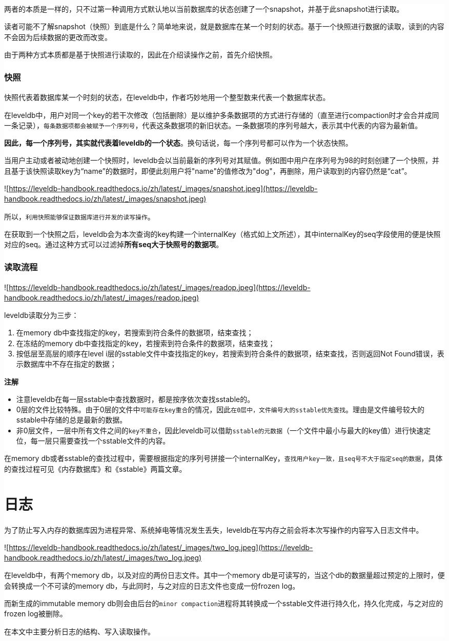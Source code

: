 两者的本质是一样的，只不过第一种调用方式默认地以当前数据库的状态创建了一个snapshot，并基于此snapshot进行读取。

读者可能不了解snapshot（快照）到底是什么？简单地来说，就是数据库在某一个时刻的状态。基于一个快照进行数据的读取，读到的内容不会因为后续数据的更改而改变。

由于两种方式本质都是基于快照进行读取的，因此在介绍读操作之前，首先介绍快照。

### **快照**

快照代表着数据库某一个时刻的状态，在leveldb中，作者巧妙地用一个整型数来代表一个数据库状态。

在leveldb中，用户对同一个key的若干次修改（包括删除）是以维护多条数据项的方式进行存储的（直至进行compaction时才会合并成同一条记录），`每条数据项都会被赋予一个序列号`，代表这条数据项的新旧状态。一条数据项的序列号越大，表示其中代表的内容为最新值。

**因此，每一个序列号，其实就代表着leveldb的一个状态**。换句话说，每一个序列号都可以作为一个状态快照。

当用户主动或者被动地创建一个快照时，leveldb会以当前最新的序列号对其赋值。例如图中用户在序列号为98的时刻创建了一个快照，并且基于该快照读取key为“name”的数据时，即便此刻用户将"name"的值修改为"dog"，再删除，用户读取到的内容仍然是“cat”。

![https://leveldb-handbook.readthedocs.io/zh/latest/_images/snapshot.jpeg](https://leveldb-handbook.readthedocs.io/zh/latest/_images/snapshot.jpeg)

所以，`利用快照能够保证数据库进行并发的读写操作`。

在获取到一个快照之后，leveldb会为本次查询的key构建一个internalKey（格式如上文所述），其中internalKey的seq字段使用的便是快照对应的seq。通过这种方式可以过滤掉**所有seq大于快照号的数据项**。

### **读取流程**

![https://leveldb-handbook.readthedocs.io/zh/latest/_images/readop.jpeg](https://leveldb-handbook.readthedocs.io/zh/latest/_images/readop.jpeg)

leveldb读取分为三步：

1. 在memory db中查找指定的key，若搜索到符合条件的数据项，结束查找；
2. 在冻结的memory db中查找指定的key，若搜索到符合条件的数据项，结束查找；
3. 按低层至高层的顺序在level i层的sstable文件中查找指定的key，若搜索到符合条件的数据项，结束查找，否则返回Not Found错误，表示数据库中不存在指定的数据；

**注解**

- 注意leveldb在每一层sstable中查找数据时，都是按序依次查找sstable的。
- 0层的文件比较特殊。由于0层的文件中`可能存在key重合`的情况，因此`在0层中，文件编号大的sstable优先查找`。理由是文件编号较大的sstable中存储的总是最新的数据。
- 非0层文件，一层中所有文件之间的`key不重合`，因此leveldb可以借助`sstable的元数据`（一个文件中最小与最大的key值）进行快速定位，每一层只需要查找一个sstable文件的内容。

在memory db或者sstable的查找过程中，需要根据指定的序列号拼接一个internalKey，`查找用户key一致，且seq号不大于指定seq的数据`，具体的查找过程可见《内存数据库》和《sstable》两篇文章。

# 日志

为了防止写入内存的数据库因为进程异常、系统掉电等情况发生丢失，leveldb在写内存之前会将本次写操作的内容写入日志文件中。

![https://leveldb-handbook.readthedocs.io/zh/latest/_images/two_log.jpeg](https://leveldb-handbook.readthedocs.io/zh/latest/_images/two_log.jpeg)

在leveldb中，有两个memory db，以及对应的两份日志文件。其中一个memory db是可读写的，当这个db的数据量超过预定的上限时，便会转换成一个不可读的memory db，与此同时，与之对应的日志文件也变成一份frozen log。

而新生成的immutable memory db则会由后台的`minor compaction`进程将其转换成一个sstable文件进行持久化，持久化完成，与之对应的frozen log被删除。

在本文中主要分析日志的结构、写入读取操作。
